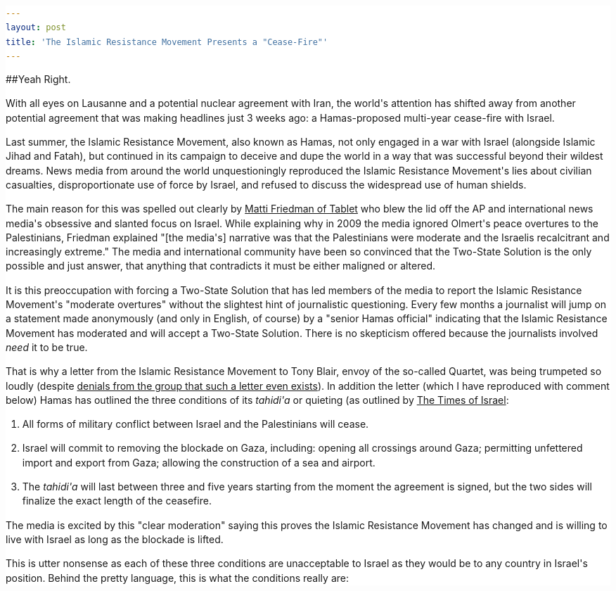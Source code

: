```yaml
---
layout: post
title: 'The Islamic Resistance Movement Presents a "Cease-Fire"'
---
```


##Yeah Right.

With all eyes on Lausanne and a potential nuclear agreement with Iran, the world's attention has shifted away from another potential agreement that was making headlines just 3 weeks ago: a Hamas-proposed multi-year cease-fire with Israel.

Last summer, the Islamic Resistance Movement, also known as Hamas, not only engaged in a war with Israel (alongside Islamic Jihad and Fatah), but continued in its campaign to deceive and dupe the world in a way that was successful beyond their wildest dreams. News media from around the world unquestioningly reproduced the Islamic Resistance Movement's lies about civilian casualties, disproportionate use of force by Israel, and refused to discuss the widespread use of human shields.

The main reason for this was spelled out clearly by [Matti Friedman of Tablet](http://tabletmag.com/jewish-news-and-politics/183033/israel-insider-guide) who blew the lid off the AP and international news media's obsessive and slanted focus on Israel. While explaining why in 2009 the media ignored Olmert's peace overtures to the Palestinians, Friedman explained "[the media's] narrative was that the Palestinians were moderate and the Israelis recalcitrant and increasingly extreme." The media and international community have been so convinced that the Two-State Solution is the only possible and just answer, that anything that contradicts it must be either maligned or altered.

It is this preoccupation with forcing a Two-State Solution that has led members of the media to report the Islamic Resistance Movement's "moderate overtures" without the slightest hint of journalistic questioning. Every few months a journalist will jump on a statement made anonymously (and only in English, of course) by a "senior Hamas official" indicating that the Islamic Resistance Movement has moderated and will accept a Two-State Solution. There is no skepticism offered because the journalists involved *need* it to be true.

That is why a letter from the Islamic Resistance Movement to Tony Blair, envoy of the so-called Quartet, was being trumpeted so loudly (despite [denials from the group that such a letter even exists](http://www.maannews.com/eng/ViewDetails.aspx?ID=759809)). In addition the letter (which I have reproduced with comment below) Hamas has outlined the three conditions of its *tahidi'a* or quieting (as outlined by [The Times of Israel](http://www.timesofisrael.com/hamas-offers-long-term-ceasefire-in-exchange-for-end-of-blockade/):


1. All forms of military conflict between Israel and the Palestinians will cease.

2. Israel will commit to removing the blockade on Gaza, including: opening all crossings around Gaza; permitting unfettered import and export from Gaza; allowing the construction of a sea and airport.

3. The *tahidi'a* will last between three and five years starting from the moment the agreement is signed, but the two sides will finalize the exact length of the ceasefire.


The media is excited by this "clear moderation" saying this proves the Islamic Resistance Movement has changed and is willing to live with Israel as long as the blockade is lifted.

This is utter nonsense as each of these three conditions are unacceptable to Israel as they would be to any country in Israel's position. Behind the pretty language, this is what the conditions really are:

